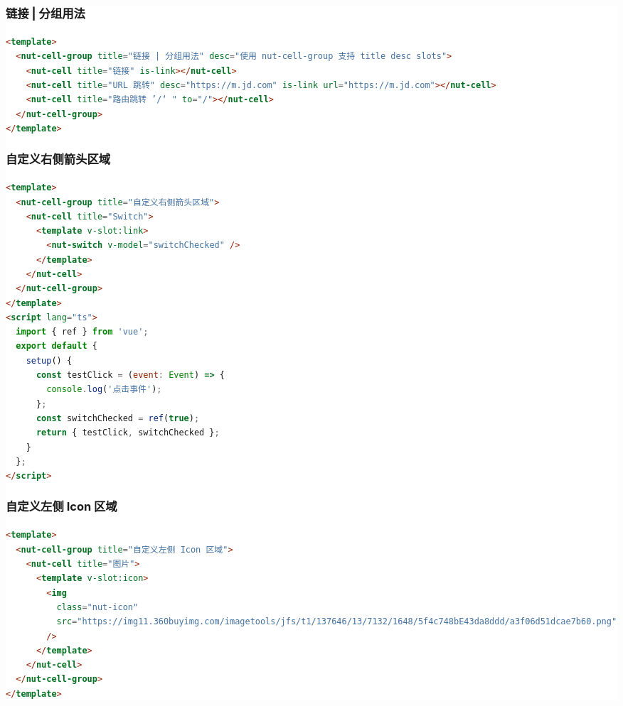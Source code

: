 ### 链接 | 分组用法

```html
<template>
  <nut-cell-group title="链接 | 分组用法" desc="使用 nut-cell-group 支持 title desc slots">
    <nut-cell title="链接" is-link></nut-cell>
    <nut-cell title="URL 跳转" desc="https://m.jd.com" is-link url="https://m.jd.com"></nut-cell>
    <nut-cell title="路由跳转 ’/‘ " to="/"></nut-cell>
  </nut-cell-group>
</template>
```

### 自定义右侧箭头区域

```html
<template>
  <nut-cell-group title="自定义右侧箭头区域">
    <nut-cell title="Switch">
      <template v-slot:link>
        <nut-switch v-model="switchChecked" />
      </template>
    </nut-cell>
  </nut-cell-group>
</template>
<script lang="ts">
  import { ref } from 'vue';
  export default {
    setup() {
      const testClick = (event: Event) => {
        console.log('点击事件');
      };
      const switchChecked = ref(true);
      return { testClick, switchChecked };
    }
  };
</script>
```

### 自定义左侧 Icon 区域

```html
<template>
  <nut-cell-group title="自定义左侧 Icon 区域">
    <nut-cell title="图片">
      <template v-slot:icon>
        <img
          class="nut-icon"
          src="https://img11.360buyimg.com/imagetools/jfs/t1/137646/13/7132/1648/5f4c748bE43da8ddd/a3f06d51dcae7b60.png"
        />
      </template>
    </nut-cell>
  </nut-cell-group>
</template>
```
